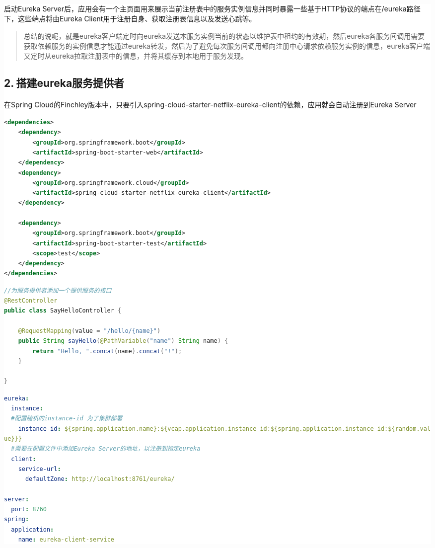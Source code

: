 启动Eureka Server后，应用会有一个主页面用来展示当前注册表中的服务实例信息并同时暴露一些基于HTTP协议的端点在/eureka路径下，这些端点将由Eureka Client用于注册自身、获取注册表信息以及发送心跳等。

> 总结的说呢，就是eureka客户端定时向eureka发送本服务实例当前的状态以维护表中租约的有效期，然后eureka各服务间调用需要获取依赖服务的实例信息才能通过eureka转发，然后为了避免每次服务间调用都向注册中心请求依赖服务实例的信息，eureka客户端又定时从eureka拉取注册表中的信息，并将其缓存到本地用于服务发现。

## 2. 搭建eureka服务提供者

在Spring Cloud的Finchley版本中，只要引入spring-cloud-starter-netflix-eureka-client的依赖，应用就会自动注册到Eureka Server

```xml
<dependencies>
    <dependency>
        <groupId>org.springframework.boot</groupId>
        <artifactId>spring-boot-starter-web</artifactId>
    </dependency>
    <dependency>
        <groupId>org.springframework.cloud</groupId>
        <artifactId>spring-cloud-starter-netflix-eureka-client</artifactId>
    </dependency>

    <dependency>
        <groupId>org.springframework.boot</groupId>
        <artifactId>spring-boot-starter-test</artifactId>
        <scope>test</scope>
    </dependency>
</dependencies>
```

```java
//为服务提供者添加一个提供服务的接口
@RestController
public class SayHelloController {

    @RequestMapping(value = "/hello/{name}")
    public String sayHello(@PathVariable("name") String name) {
        return "Hello, ".concat(name).concat("!");
    }

}
```

```yml
eureka:
  instance:
  #配置随机的instance-id 为了集群部署
    instance-id: ${spring.application.name}:${vcap.application.instance_id:${spring.application.instance_id:${random.value}}}
  #需要在配置文件中添加Eureka Server的地址，以注册到指定eureka
  client:
    service-url:
      defaultZone: http://localhost:8761/eureka/

server:
  port: 8760
spring:
  application:
    name: eureka-client-service
```
